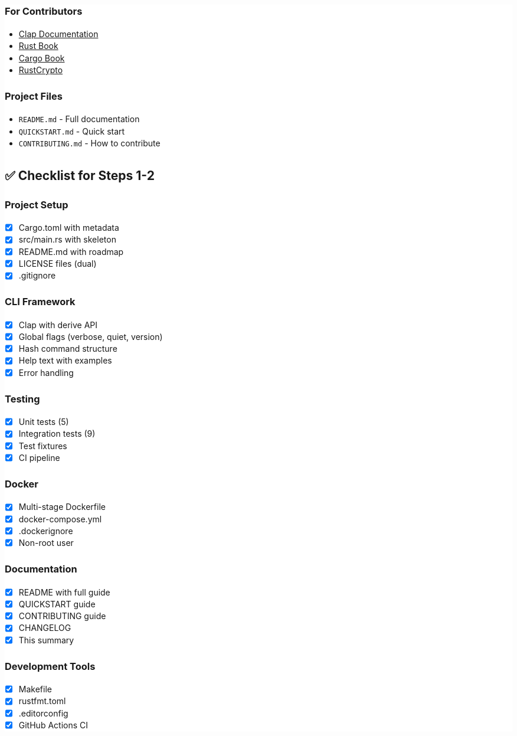 ### For Contributors
- [Clap Documentation](https://docs.rs/clap/)
- [Rust Book](https://doc.rust-lang.org/book/)
- [Cargo Book](https://doc.rust-lang.org/cargo/)
- [RustCrypto](https://github.com/RustCrypto)

### Project Files
- `README.md` - Full documentation
- `QUICKSTART.md` - Quick start
- `CONTRIBUTING.md` - How to contribute

## ✅ Checklist for Steps 1-2

### Project Setup
- [x] Cargo.toml with metadata
- [x] src/main.rs with skeleton
- [x] README.md with roadmap
- [x] LICENSE files (dual)
- [x] .gitignore

### CLI Framework
- [x] Clap with derive API
- [x] Global flags (verbose, quiet, version)
- [x] Hash command structure
- [x] Help text with examples
- [x] Error handling

### Testing
- [x] Unit tests (5)
- [x] Integration tests (9)
- [x] Test fixtures
- [x] CI pipeline

### Docker
- [x] Multi-stage Dockerfile
- [x] docker-compose.yml
- [x] .dockerignore
- [x] Non-root user

### Documentation
- [x] README with full guide
- [x] QUICKSTART guide
- [x] CONTRIBUTING guide
- [x] CHANGELOG
- [x] This summary

### Development Tools
- [x] Makefile
- [x] rustfmt.toml
- [x] .editorconfig
- [x] GitHub Actions CI
